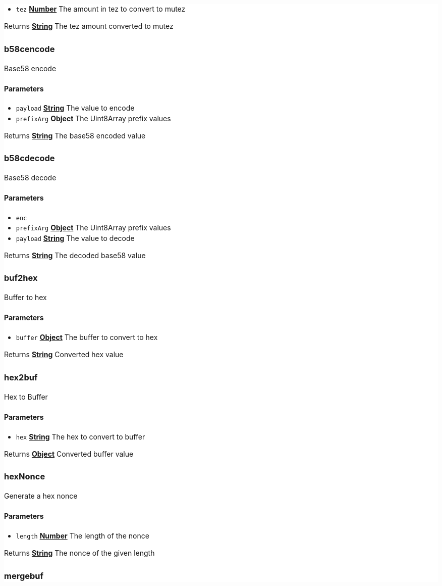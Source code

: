 -   `tez` **[Number][5]** The amount in tez to convert to mutez

Returns **[String][1]** The tez amount converted to mutez

### b58cencode

Base58 encode

#### Parameters

-   `payload` **[String][1]** The value to encode
-   `prefixArg` **[Object][4]** The Uint8Array prefix values

Returns **[String][1]** The base58 encoded value

### b58cdecode

Base58 decode

#### Parameters

-   `enc`  
-   `prefixArg` **[Object][4]** The Uint8Array prefix values
-   `payload` **[String][1]** The value to decode

Returns **[String][1]** The decoded base58 value

### buf2hex

Buffer to hex

#### Parameters

-   `buffer` **[Object][4]** The buffer to convert to hex

Returns **[String][1]** Converted hex value

### hex2buf

Hex to Buffer

#### Parameters

-   `hex` **[String][1]** The hex to convert to buffer

Returns **[Object][4]** Converted buffer value

### hexNonce

Generate a hex nonce

#### Parameters

-   `length` **[Number][5]** The length of the nonce

Returns **[String][1]** The nonce of the given length

### mergebuf


[1]: https://developer.mozilla.org/docs/Web/JavaScript/Reference/Global_Objects/String
[2]: https://developer.mozilla.org/docs/Web/JavaScript/Reference/Global_Objects/Boolean
[3]: https://developer.mozilla.org/docs/Web/JavaScript/Reference/Global_Objects/Promise
[4]: https://developer.mozilla.org/docs/Web/JavaScript/Reference/Global_Objects/Object
[5]: https://developer.mozilla.org/docs/Web/JavaScript/Reference/Global_Objects/Number
[6]: https://developer.mozilla.org/docs/Web/JavaScript/Reference/Global_Objects/Array